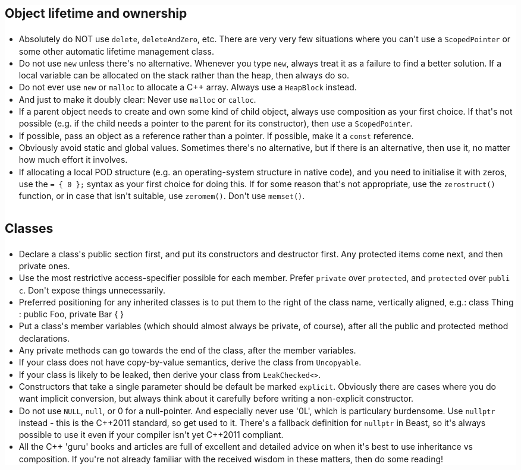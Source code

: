 ## Object lifetime and ownership

* Absolutely do NOT use `delete`, `deleteAndZero`, etc. There are very very few
  situations where you can't use a `ScopedPointer` or some other automatic
  lifetime management class.
* Do not use `new` unless there's no alternative. Whenever you type `new`, always
  treat it as a failure to find a better solution. If a local variable can be
  allocated on the stack rather than the heap, then always do so.
* Do not ever use `new` or `malloc` to allocate a C++ array. Always use a
  `HeapBlock` instead.
* And just to make it doubly clear: Never use `malloc` or `calloc`.
* If a parent object needs to create and own some kind of child object, always
  use composition as your first choice. If that's not possible (e.g. if the
  child needs a pointer to the parent for its constructor), then use a
  `ScopedPointer`.
* If possible, pass an object as a reference rather than a pointer. If possible,
  make it a `const` reference.
* Obviously avoid static and global values. Sometimes there's no alternative,
  but if there is an alternative, then use it, no matter how much effort it
  involves.
* If allocating a local POD structure (e.g. an operating-system structure in
  native code), and you need to initialise it with zeros, use the `= { 0 };`
  syntax as your first choice for doing this. If for some reason that's not
  appropriate, use the `zerostruct()` function, or in case that isn't suitable,
  use `zeromem()`. Don't use `memset()`.

## Classes

* Declare a class's public section first, and put its constructors and
  destructor first. Any protected items come next, and then private ones.
* Use the most restrictive access-specifier possible for each member. Prefer
  `private` over `protected`, and `protected` over `public`. Don't expose
  things unnecessarily.
* Preferred positioning for any inherited classes is to put them to the right
  of the class name, vertically aligned, e.g.:
        class Thing  : public Foo, 
                       private Bar
        {
        }
* Put a class's member variables (which should almost always be private, of course),
  after all the public and protected method declarations.
* Any private methods can go towards the end of the class, after the member
  variables.
* If your class does not have copy-by-value semantics, derive the class from
  `Uncopyable`.
* If your class is likely to be leaked, then derive your class from
  `LeakChecked<>`.
* Constructors that take a single parameter should be default be marked
  `explicit`. Obviously there are cases where you do want implicit conversion,
  but always think about it carefully before writing a non-explicit constructor.
* Do not use `NULL`, `null`, or 0 for a null-pointer. And especially never use
  '0L', which is particulary burdensome. Use `nullptr` instead - this is the
  C++2011 standard, so get used to it. There's a fallback definition for `nullptr`
  in Beast, so it's always possible to use it even if your compiler isn't yet
  C++2011 compliant.
* All the C++ 'guru' books and articles are full of excellent and detailed advice
  on when it's best to use inheritance vs composition. If you're not already
  familiar with the received wisdom in these matters, then do some reading!
